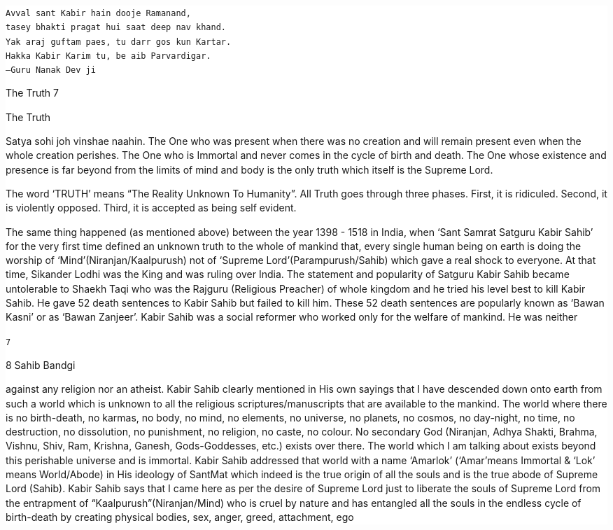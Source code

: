 ```
Avval sant Kabir hain dooje Ramanand,
tasey bhakti pragat hui saat deep nav khand.
Yak araj guftam paes, tu darr gos kun Kartar.
Hakka Kabir Karim tu, be aib Parvardigar.
—Guru Nanak Dev ji
```

The Truth 7

The Truth

Satya sohi joh vinshae naahin.
The One who was present when there was no creation and
will remain present even when the whole creation perishes. The
One who is Immortal and never comes in the cycle of birth and
death. The One whose existence and presence is far beyond from
the limits of mind and body is the only truth which itself is the
Supreme Lord.

The word ‘TRUTH’ means “The Reality Unknown To
Humanity”. All Truth goes through three phases. First, it is
ridiculed. Second, it is violently opposed. Third, it is accepted
as being self evident.

The same thing happened (as mentioned above) between
the year 1398 - 1518 in India, when ‘Sant Samrat Satguru
Kabir Sahib’ for the very first time defined an unknown truth
to the whole of mankind that, every single human being on
earth is doing the worship of ‘Mind’(Niranjan/Kaalpurush)
not of ‘Supreme Lord’(Parampurush/Sahib) which gave a real
shock to everyone. At that time, Sikander Lodhi was the King
and was ruling over India. The statement and popularity of
Satguru Kabir Sahib became untolerable to Shaekh Taqi who
was the Rajguru (Religious Preacher) of whole kingdom and
he tried his level best to kill Kabir Sahib. He gave 52 death
sentences to Kabir Sahib but failed to kill him. These 52 death
sentences are popularly known as ‘Bawan Kasni’ or as
‘Bawan Zanjeer’. Kabir Sahib was a social reformer who
worked only for the welfare of mankind. He was neither

```
7
```

8 Sahib Bandgi

against any religion nor an atheist. Kabir Sahib clearly
mentioned in His own sayings that I have descended down
onto earth from such a world which is unknown to all the
religious scriptures/manuscripts that are available to the
mankind. The world where there is no birth-death, no karmas,
no body, no mind, no elements, no universe, no planets, no
cosmos, no day-night, no time, no destruction, no dissolution,
no punishment, no religion, no caste, no colour.
No secondary God (Niranjan, Adhya Shakti, Brahma,
Vishnu, Shiv, Ram, Krishna, Ganesh, Gods-Goddesses, etc.)
exists over there. The world which I am talking about exists
beyond this perishable universe and is immortal. Kabir Sahib
addressed that world with a name ‘Amarlok’ (‘Amar’means
Immortal & ‘Lok’ means World/Abode) in His ideology of
SantMat which indeed is the true origin of all the souls and
is the true abode of Supreme Lord (Sahib). Kabir Sahib says
that I came here as per the desire of Supreme Lord just to
liberate the souls of Supreme Lord from the entrapment of
“Kaalpurush”(Niranjan/Mind) who is cruel by nature and has
entangled all the souls in the endless cycle of birth-death by
creating physical bodies, sex, anger, greed, attachment, ego